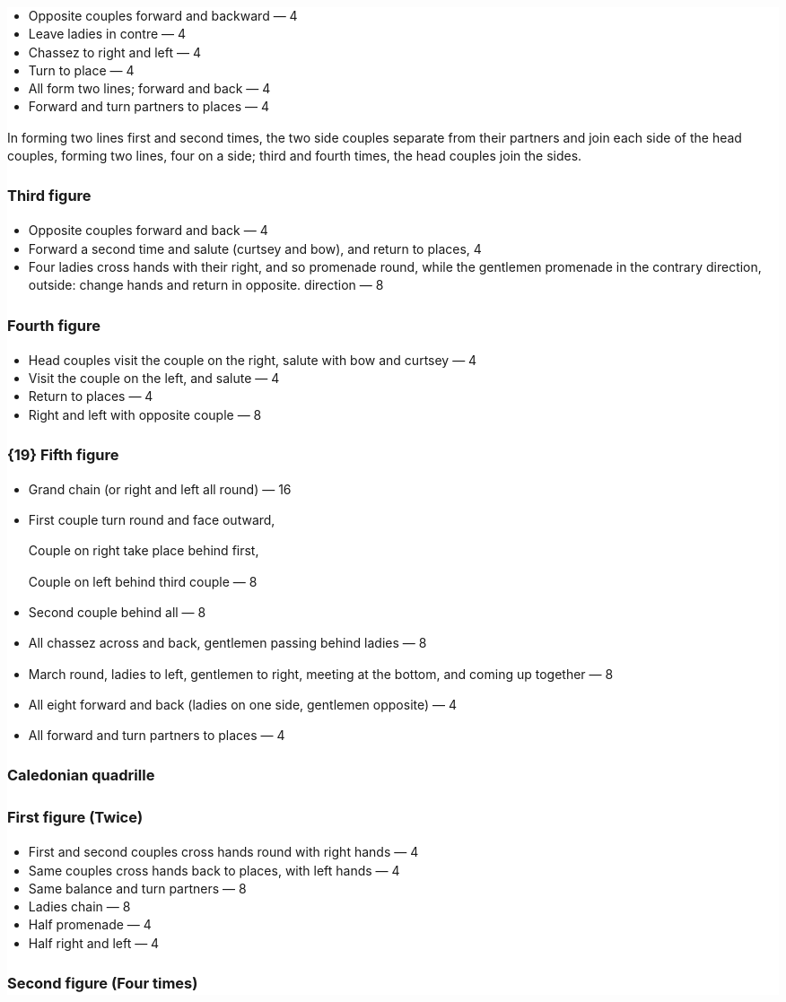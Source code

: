 * Opposite couples forward and backward — 4
* Leave ladies in contre — 4
* Chassez to right and left — 4
* Turn to place — 4
* All form two lines; forward and back — 4
* Forward and turn partners to places — 4

In forming two lines first and second times, the two side couples separate from their partners and join each side of the head couples, forming two lines, four on a side; third and fourth times, the head couples join the sides.

### Third figure

* Opposite couples forward and back — 4
* Forward a second time and salute (curtsey and bow), and return to places, 4
* Four ladies cross hands with their right, and so promenade round, while the gentlemen promenade in the contrary direction, outside: change hands and return in opposite. direction — 8

### Fourth figure

* Head couples visit the couple on the right, salute with bow and curtsey — 4
* Visit the couple on the left, and salute — 4
* Return to places — 4
* Right and left with opposite couple — 8

### {19} Fifth figure

* Grand chain (or right and left all round) — 16
* 
	First couple turn round and face outward,
	
	Couple on right take place behind first,
	
	Couple on left behind third couple — 8

* Second couple behind all — 8
* All chassez across and back, gentlemen passing behind ladies — 8
* March round, ladies to left, gentlemen to right, meeting at the bottom, and coming up together — 8
* All eight forward and back (ladies on one side, gentlemen opposite) — 4
* All forward and turn partners to places — 4

### Caledonian quadrille
### First figure (Twice)

* First and second couples cross hands round with right hands — 4
* Same couples cross hands back to places, with left hands — 4
* Same balance and turn partners — 8
* Ladies chain — 8
* Half promenade — 4
* Half right and left — 4

### Second figure (Four times)
